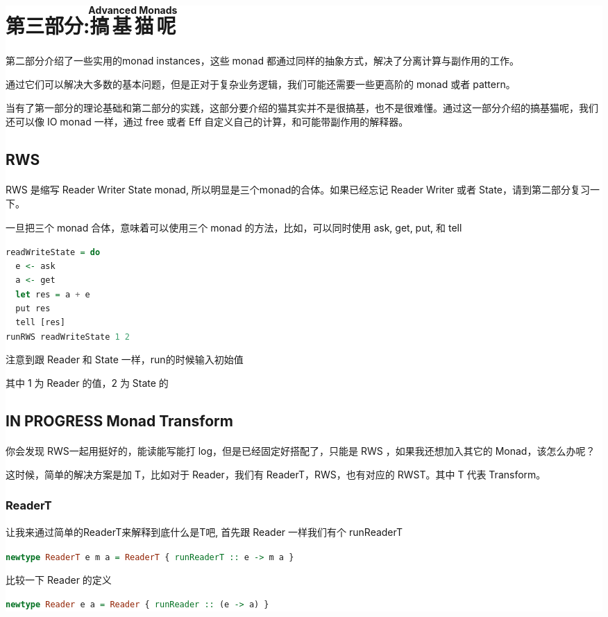 
<a id="orgaa52d32"></a>

# 第三部分:<ruby>搞基猫呢<rt>Advanced Monads</rt></ruby>

第二部分介绍了一些实用的monad instances，这些 monad 都通过同样的抽象方式，解决了分离计算与副作用的工作。

通过它们可以解决大多数的基本问题，但是正对于复杂业务逻辑，我们可能还需要一些更高阶的 monad 或者 pattern。

当有了第一部分的理论基础和第二部分的实践，这部分要介绍的猫其实并不是很搞基，也不是很难懂。通过这一部分介绍的搞基猫呢，我们还可以像 IO monad 一样，通过 free 或者 Eff 自定义自己的计算，和可能带副作用的解释器。


<a id="orgf151fb5"></a>

## RWS

RWS 是缩写 Reader Writer State monad, 所以明显是三个monad的合体。如果已经忘记 Reader Writer 或者 State，请到第二部分复习一下。

一旦把三个 monad 合体，意味着可以使用三个 monad 的方法，比如，可以同时使用 ask, get, put, 和 tell

```haskell
readWriteState = do
  e <- ask
  a <- get
  let res = a + e
  put res
  tell [res]
runRWS readWriteState 1 2
```

注意到跟 Reader 和 State 一样，run的时候输入初始值

其中 1 为 Reader 的值，2 为 State 的


<a id="org93a1bc4"></a>

## IN PROGRESS Monad Transform

你会发现 RWS一起用挺好的，能读能写能打 log，但是已经固定好搭配了，只能是 RWS ，如果我还想加入其它的 Monad，该怎么办呢？

这时候，简单的解决方案是加 T，比如对于 Reader，我们有 ReaderT，RWS，也有对应的 RWST。其中 T 代表 Transform。


<a id="org94790a4"></a>

### ReaderT

让我来通过简单的ReaderT来解释到底什么是T吧, 首先跟 Reader 一样我们有个 runReaderT

```haskell
newtype ReaderT e m a = ReaderT { runReaderT :: e -> m a }
```

比较一下 Reader 的定义

```haskell
newtype Reader e a = Reader { runReader :: (e -> a) }
```
